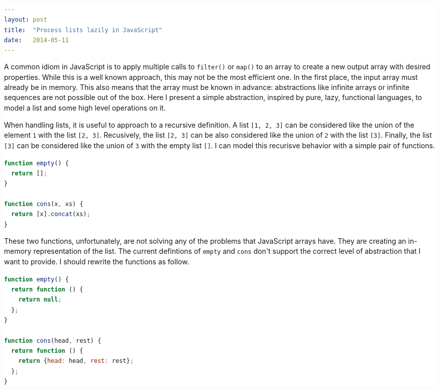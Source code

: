 ```yaml
---
layout: post
title:  "Process lists lazily in JavaScript"
date:   2014-05-11
---
```


A common idiom in JavaScript is to apply multiple calls to `filter()` or `map()`
to an array to create a new output array with desired properties. While this is
a well known approach, this may not be the most efficient one. In the first
place, the input array must already be in memory. This also means that the array
must be known in advance: abstractions like infinite arrays or infinite
sequences are not possible out of the box. Here I present a simple abstraction,
inspired by pure, lazy, functional languages, to model a list and some high
level operations on it.

When handling lists, it is useful to approach to a recursive definition. A list
`[1, 2, 3]` can be considered like the union of the element `1` with the list
`[2, 3]`. Recusively, the list `[2, 3]` can be also considered like the union of
`2` with the list `[3]`. Finally, the list `[3]` can be considered like the
union of `3` with the empty list `[]`. I can model this recurisve behavior with
a simple pair of functions.

```js
function empty() {
  return [];
}

function cons(x, xs) {
  return [x].concat(xs);
}
```

These two functions, unfortunately, are not solving any of the problems that
JavaScript arrays have. They are creating an in-memory representation of the
list. The current defintions of `empty` and `cons` don't support the correct
level of abstraction that I want to provide. I should rewrite the functions as
follow.

```js
function empty() {
  return function () {
    return null;
  };
}

function cons(head, rest) {
  return function () {
    return {head: head, rest: rest};
  };
}
```
